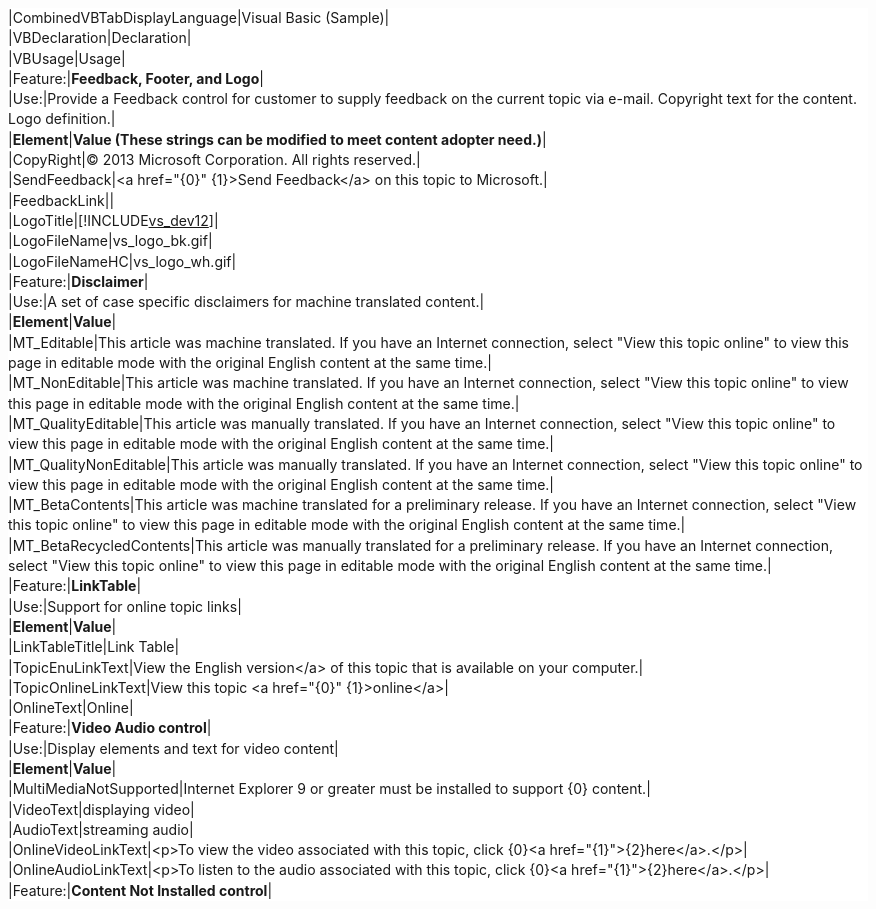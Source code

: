 |CombinedVBTabDisplayLanguage|Visual Basic (Sample)|  
|VBDeclaration|Declaration|  
|VBUsage|Usage|  
|Feature:|**Feedback, Footer, and Logo**|  
|Use:|Provide a Feedback control for customer to supply feedback on the current topic via e-mail.  Copyright text for the content.  Logo definition.|  
|**Element**|**Value  (These strings can be modified to meet content adopter need.)**|  
|CopyRight|© 2013 Microsoft Corporation. All rights reserved.|  
|SendFeedback|\<a href="{0}" {1}>Send Feedback\</a> on this topic to Microsoft.|  
|FeedbackLink||  
|LogoTitle|[!INCLUDE[vs_dev12](../../includes/vs-dev12-md.md)]|  
|LogoFileName|vs_logo_bk.gif|  
|LogoFileNameHC|vs_logo_wh.gif|  
|Feature:|**Disclaimer**|  
|Use:|A set of case specific disclaimers for machine translated content.|  
|**Element**|**Value**|  
|MT_Editable|This article was machine translated. If you have an Internet connection, select "View this topic online" to view this page in editable mode with the original English content at the same time.|  
|MT_NonEditable|This article was machine translated. If you have an Internet connection, select "View this topic online" to view this page in editable mode with the original English content at the same time.|  
|MT_QualityEditable|This article was manually translated. If you have an Internet connection, select "View this topic online" to view this page in editable mode with the original English content at the same time.|  
|MT_QualityNonEditable|This article was manually translated. If you have an Internet connection, select "View this topic online" to view this page in editable mode with the original English content at the same time.|  
|MT_BetaContents|This article was machine translated for a preliminary release. If you have an Internet connection, select "View this topic online" to view this page in editable mode with the original English content at the same time.|  
|MT_BetaRecycledContents|This article was manually translated for a preliminary release. If you have an Internet connection, select "View this topic online" to view this page in editable mode with the original English content at the same time.|  
|Feature:|**LinkTable**|  
|Use:|Support for online topic links|  
|**Element**|**Value**|  
|LinkTableTitle|Link Table|  
|TopicEnuLinkText|View the English version\</a> of this topic that is available on your computer.|  
|TopicOnlineLinkText|View this topic \<a href="{0}" {1}>online\</a>|  
|OnlineText|Online|  
|Feature:|**Video Audio control**|  
|Use:|Display elements and text for video content|  
|**Element**|**Value**|  
|MultiMediaNotSupported|Internet Explorer 9 or greater must be installed to support {0} content.|  
|VideoText|displaying video|  
|AudioText|streaming audio|  
|OnlineVideoLinkText|\<p>To view the video associated with this topic, click {0}\<a href="{1}">{2}here\</a>.\</p>|  
|OnlineAudioLinkText|\<p>To listen to the audio associated with this topic, click {0}\<a href="{1}">{2}here\</a>.\</p>|  
|Feature:|**Content Not Installed control**|  